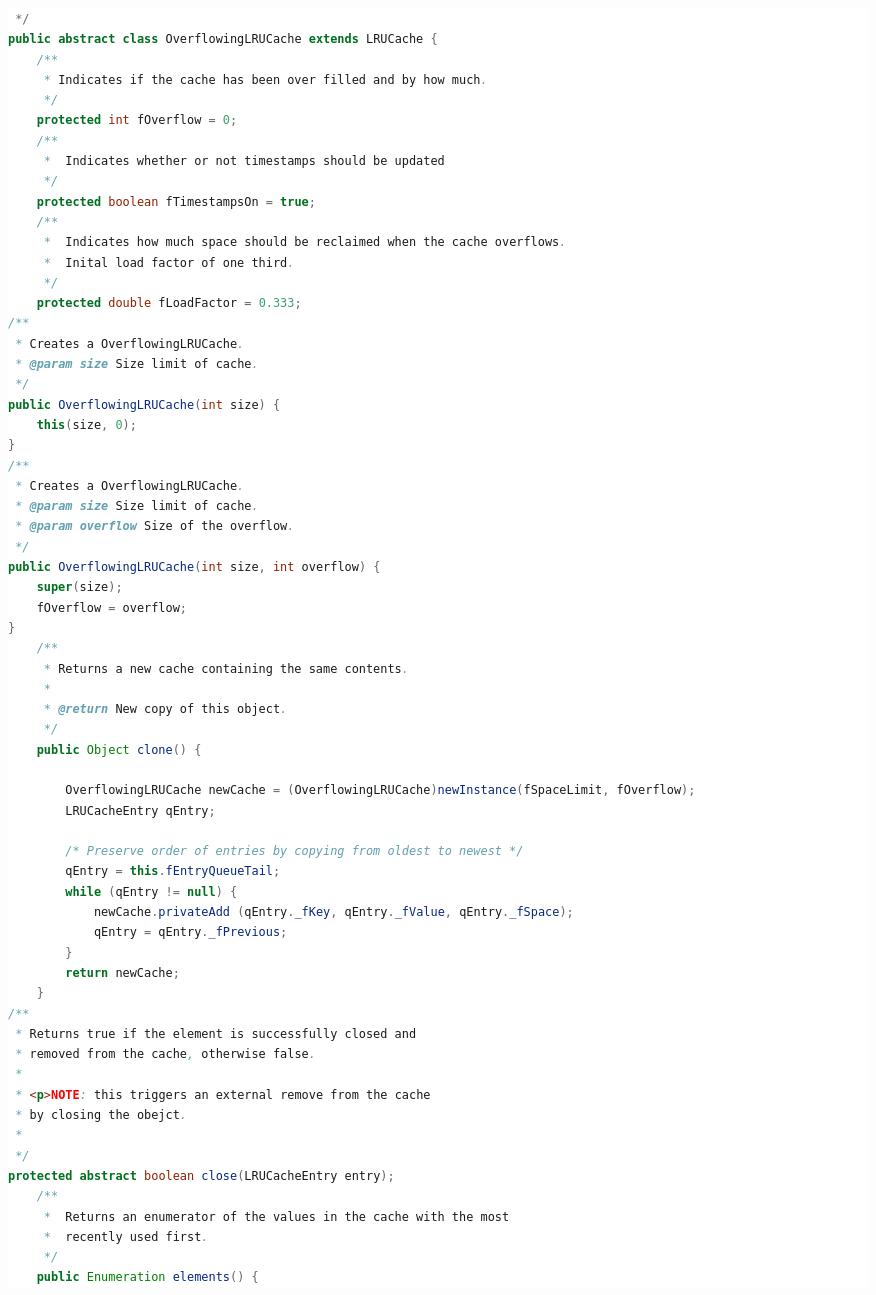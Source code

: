 ```java
 */
public abstract class OverflowingLRUCache extends LRUCache {
	/**
	 * Indicates if the cache has been over filled and by how much.
	 */
	protected int fOverflow = 0;
	/**
	 *	Indicates whether or not timestamps should be updated
	 */
	protected boolean fTimestampsOn = true;
	/**
	 *	Indicates how much space should be reclaimed when the cache overflows.
	 *	Inital load factor of one third.
	 */
	protected double fLoadFactor = 0.333;
/**
 * Creates a OverflowingLRUCache. 
 * @param size Size limit of cache.
 */
public OverflowingLRUCache(int size) {
	this(size, 0);
}
/**
 * Creates a OverflowingLRUCache. 
 * @param size Size limit of cache.
 * @param overflow Size of the overflow.
 */
public OverflowingLRUCache(int size, int overflow) {
	super(size);
	fOverflow = overflow;
}
	/**
	 * Returns a new cache containing the same contents.
	 *
	 * @return New copy of this object.
	 */
	public Object clone() {
		
		OverflowingLRUCache newCache = (OverflowingLRUCache)newInstance(fSpaceLimit, fOverflow);
		LRUCacheEntry qEntry;
		
		/* Preserve order of entries by copying from oldest to newest */
		qEntry = this.fEntryQueueTail;
		while (qEntry != null) {
			newCache.privateAdd (qEntry._fKey, qEntry._fValue, qEntry._fSpace);
			qEntry = qEntry._fPrevious;
		}
		return newCache;
	}
/**
 * Returns true if the element is successfully closed and
 * removed from the cache, otherwise false.
 *
 * <p>NOTE: this triggers an external remove from the cache
 * by closing the obejct.
 *
 */
protected abstract boolean close(LRUCacheEntry entry);
	/**
	 *	Returns an enumerator of the values in the cache with the most
	 *	recently used first.
	 */
	public Enumeration elements() {
```